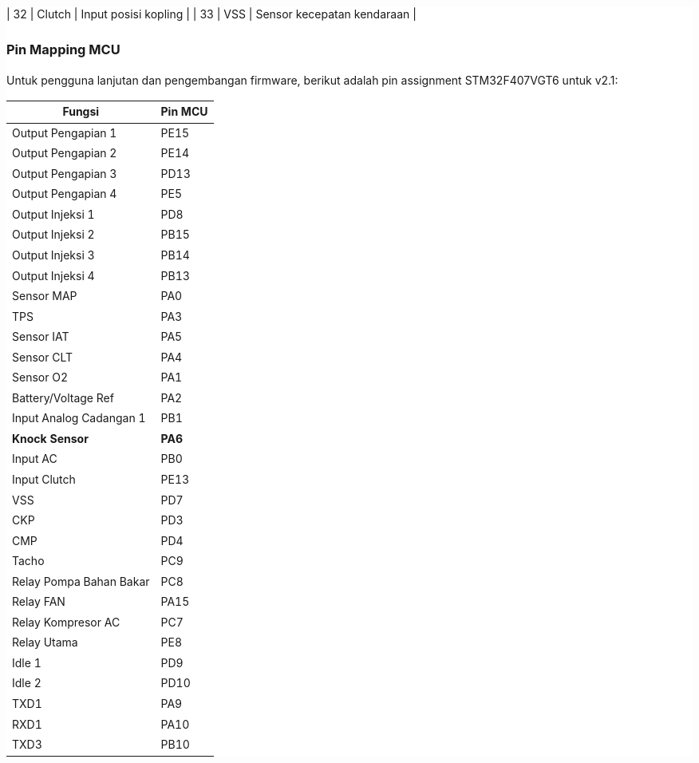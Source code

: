| 32 | Clutch | Input posisi kopling |
| 33 | VSS | Sensor kecepatan kendaraan |

### Pin Mapping MCU

Untuk pengguna lanjutan dan pengembangan firmware, berikut adalah pin assignment STM32F407VGT6 untuk v2.1:

| Fungsi | Pin MCU |
|----------|---------|
| Output Pengapian 1 | PE15 |
| Output Pengapian 2 | PE14 |
| Output Pengapian 3 | PD13 |
| Output Pengapian 4 | PE5 |
| Output Injeksi 1 | PD8 |
| Output Injeksi 2 | PB15 |
| Output Injeksi 3 | PB14 |
| Output Injeksi 4 | PB13 |
| Sensor MAP | PA0 |
| TPS | PA3 |
| Sensor IAT | PA5 |
| Sensor CLT | PA4 |
| Sensor O2 | PA1 |
| Battery/Voltage Ref | PA2 |
| Input Analog Cadangan 1 | PB1 |
| **Knock Sensor** | **PA6** |
| Input AC | PB0 |
| Input Clutch | PE13 |
| VSS | PD7 |
| CKP | PD3 |
| CMP | PD4 |
| Tacho | PC9 |
| Relay Pompa Bahan Bakar | PC8 |
| Relay FAN | PA15 |
| Relay Kompresor AC | PC7 |
| Relay Utama | PE8 |
| Idle 1 | PD9 |
| Idle 2 | PD10 |
| TXD1 | PA9 |
| RXD1 | PA10 |
| TXD3 | PB10 |